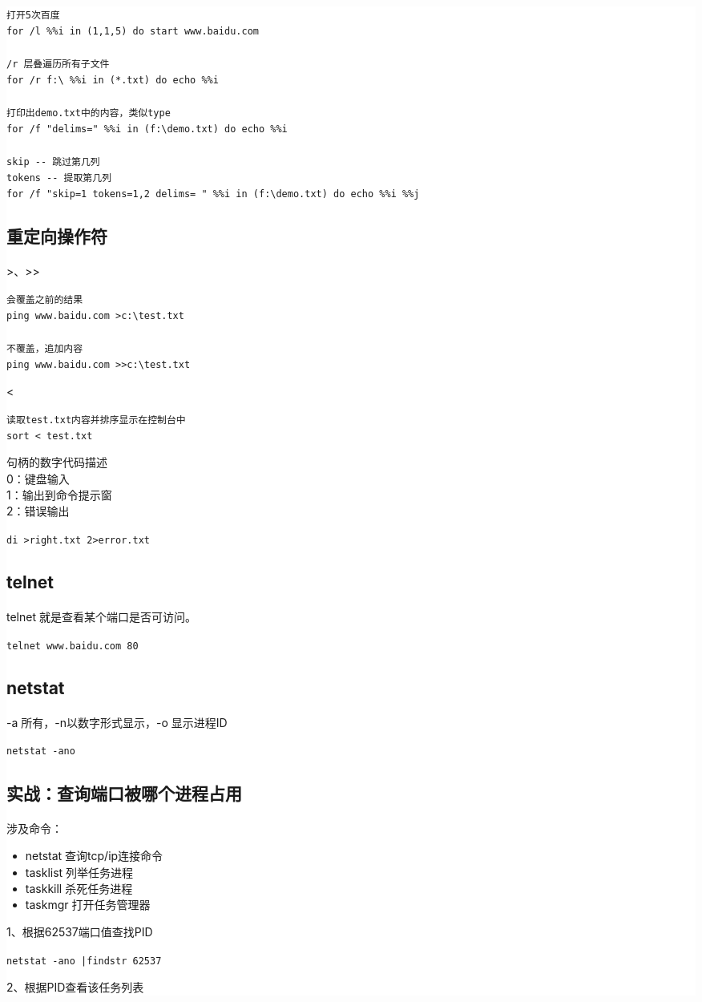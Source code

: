     打开5次百度
    for /l %%i in (1,1,5) do start www.baidu.com

    /r 层叠遍历所有子文件
    for /r f:\ %%i in (*.txt) do echo %%i

    打印出demo.txt中的内容，类似type
    for /f "delims=" %%i in (f:\demo.txt) do echo %%i
    
    skip -- 跳过第几列
    tokens -- 提取第几列 
    for /f "skip=1 tokens=1,2 delims= " %%i in (f:\demo.txt) do echo %%i %%j 


## 重定向操作符
\>、>> 

    会覆盖之前的结果
    ping www.baidu.com >c:\test.txt

    不覆盖，追加内容
    ping www.baidu.com >>c:\test.txt

<  

    读取test.txt内容并排序显示在控制台中
    sort < test.txt

句柄的数字代码描述  
0：键盘输入  
1：输出到命令提示窗  
2：错误输出

    di >right.txt 2>error.txt

## telnet
telnet 就是查看某个端口是否可访问。

    telnet www.baidu.com 80
## netstat
-a 所有，-n以数字形式显示，-o 显示进程ID

    netstat -ano

## 实战：查询端口被哪个进程占用
涉及命令：
+ netstat 查询tcp/ip连接命令  
+ tasklist 列举任务进程
+ taskkill 杀死任务进程
+ taskmgr 打开任务管理器

1、根据62537端口值查找PID

    netstat -ano |findstr 62537
2、根据PID查看该任务列表
